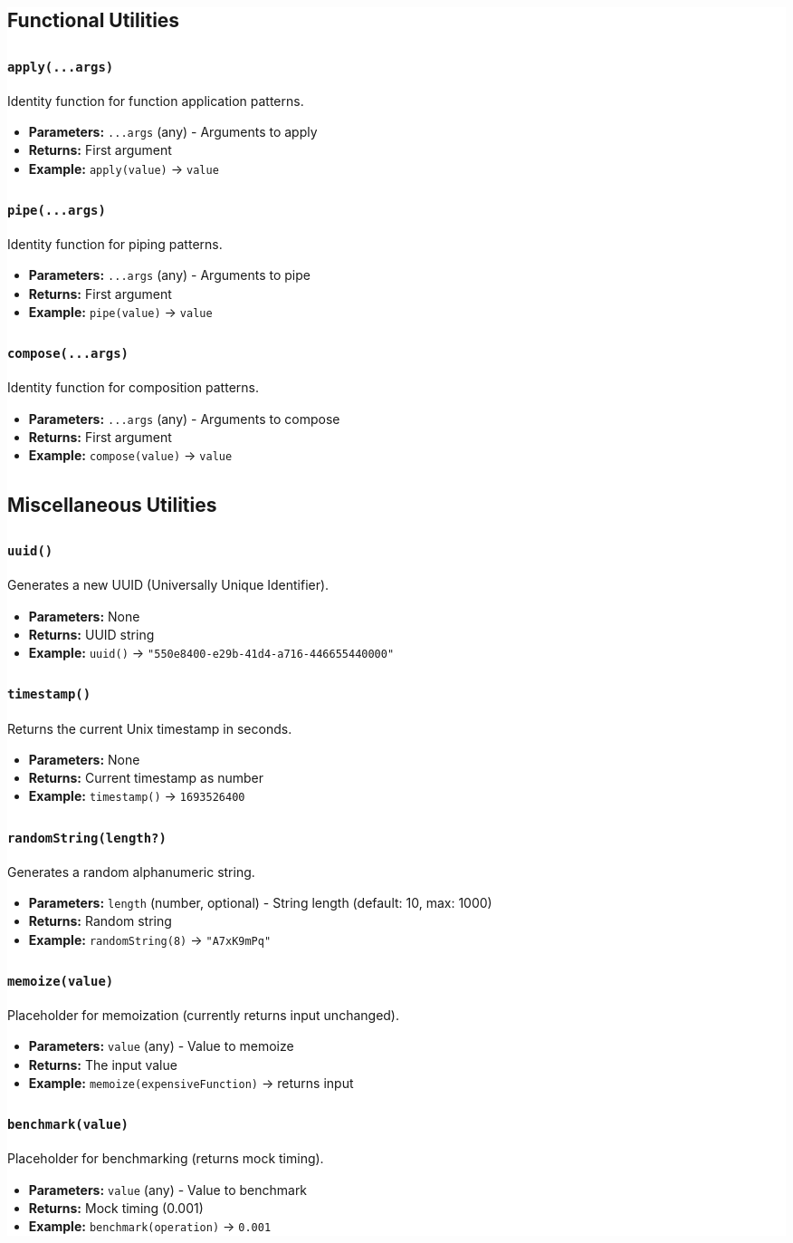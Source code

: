 ## Functional Utilities

### `apply(...args)`
Identity function for function application patterns.
- **Parameters:** `...args` (any) - Arguments to apply
- **Returns:** First argument
- **Example:** `apply(value)` → `value`

### `pipe(...args)`
Identity function for piping patterns.
- **Parameters:** `...args` (any) - Arguments to pipe
- **Returns:** First argument
- **Example:** `pipe(value)` → `value`

### `compose(...args)`
Identity function for composition patterns.
- **Parameters:** `...args` (any) - Arguments to compose
- **Returns:** First argument
- **Example:** `compose(value)` → `value`

## Miscellaneous Utilities

### `uuid()`
Generates a new UUID (Universally Unique Identifier).
- **Parameters:** None
- **Returns:** UUID string
- **Example:** `uuid()` → `"550e8400-e29b-41d4-a716-446655440000"`

### `timestamp()`
Returns the current Unix timestamp in seconds.
- **Parameters:** None
- **Returns:** Current timestamp as number
- **Example:** `timestamp()` → `1693526400`

### `randomString(length?)`
Generates a random alphanumeric string.
- **Parameters:** `length` (number, optional) - String length (default: 10, max: 1000)
- **Returns:** Random string
- **Example:** `randomString(8)` → `"A7xK9mPq"`

### `memoize(value)`
Placeholder for memoization (currently returns input unchanged).
- **Parameters:** `value` (any) - Value to memoize
- **Returns:** The input value
- **Example:** `memoize(expensiveFunction)` → returns input

### `benchmark(value)`
Placeholder for benchmarking (returns mock timing).
- **Parameters:** `value` (any) - Value to benchmark
- **Returns:** Mock timing (0.001)
- **Example:** `benchmark(operation)` → `0.001`
